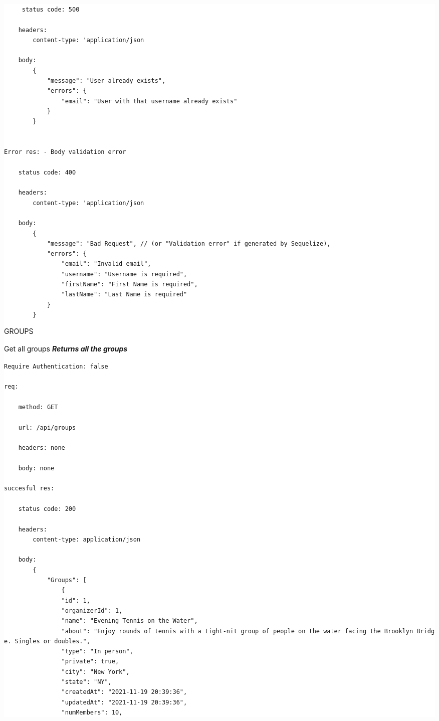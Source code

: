          status code: 500

        headers:
            content-type: 'application/json

        body:
            {
                "message": "User already exists",
                "errors": {
                    "email": "User with that username already exists"
                }
            }


    Error res: - Body validation error

        status code: 400

        headers:
            content-type: 'application/json

        body:
            {
                "message": "Bad Request", // (or "Validation error" if generated by Sequelize),
                "errors": {
                    "email": "Invalid email",
                    "username": "Username is required",
                    "firstName": "First Name is required",
                    "lastName": "Last Name is required"
                }
            }


GROUPS

Get all groups
    ***Returns all the groups***

    Require Authentication: false

    req:

        method: GET

        url: /api/groups

        headers: none

        body: none

    succesful res:

        status code: 200

        headers:
            content-type: application/json

        body:
            {
                "Groups": [
                    {
                    "id": 1,
                    "organizerId": 1,
                    "name": "Evening Tennis on the Water",
                    "about": "Enjoy rounds of tennis with a tight-nit group of people on the water facing the Brooklyn Bridge. Singles or doubles.",
                    "type": "In person",
                    "private": true,
                    "city": "New York",
                    "state": "NY",
                    "createdAt": "2021-11-19 20:39:36",
                    "updatedAt": "2021-11-19 20:39:36",
                    "numMembers": 10,
